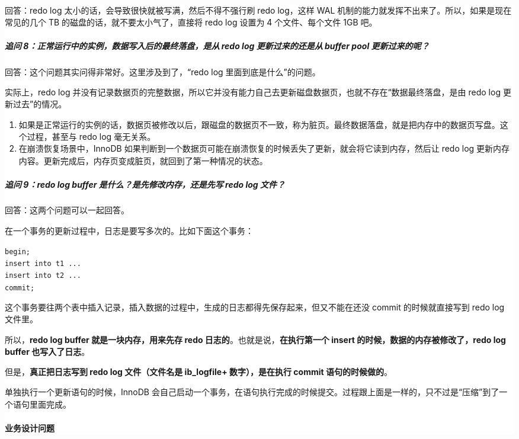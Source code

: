 回答：redo log 太小的话，会导致很快就被写满，然后不得不强行刷 redo log，这样 WAL 机制的能力就发挥不出来了。所以，如果是现在常见的几个 TB 的磁盘的话，就不要太小气了，直接将 redo log 设置为 4 个文件、每个文件 1GB 吧。  

##### 追问 8：正常运行中的实例，数据写入后的最终落盘，是从 redo log 更新过来的还是从 buffer pool 更新过来的呢？  

回答：这个问题其实问得非常好。这里涉及到了，“redo log 里面到底是什么”的问题。  

实际上，redo log 并没有记录数据页的完整数据，所以它并没有能力自己去更新磁盘数据页，也就不存在“数据最终落盘，是由 redo log 更新过去”的情况。  

1. 如果是正常运行的实例的话，数据页被修改以后，跟磁盘的数据页不一致，称为脏页。最终数据落盘，就是把内存中的数据页写盘。这个过程，甚至与 redo log 毫无关系。
2. 在崩溃恢复场景中，InnoDB 如果判断到一个数据页可能在崩溃恢复的时候丢失了更新，就会将它读到内存，然后让 redo log 更新内存内容。更新完成后，内存页变成脏页，就回到了第一种情况的状态。

##### 追问 9：redo log buffer 是什么？是先修改内存，还是先写 redo log 文件？  

回答：这两个问题可以一起回答。  

在一个事务的更新过程中，日志是要写多次的。比如下面这个事务：

```mysql 
begin;
insert into t1 ...
insert into t2 ...
commit;
```

这个事务要往两个表中插入记录，插入数据的过程中，生成的日志都得先保存起来，但又不能在还没 commit 的时候就直接写到 redo log 文件里。 

所以，**redo log buffer 就是一块内存，用来先存 redo 日志的**。也就是说，**在执行第一个 insert 的时候，数据的内存被修改了，redo log buffer 也写入了日志**。  

但是，**真正把日志写到 redo log 文件（文件名是 ib_logfile+ 数字），是在执行 commit 语句的时候做的**。

单独执行一个更新语句的时候，InnoDB 会自己启动一个事务，在语句执行完成的时候提交。过程跟上面是一样的，只不过是“压缩”到了一个语句里面完成。 

#### 业务设计问题   


